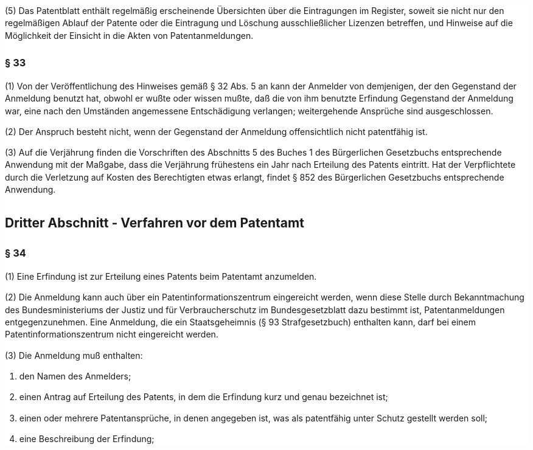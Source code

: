 (5) Das Patentblatt enthält regelmäßig erscheinende Übersichten über
die Eintragungen im Register, soweit sie nicht nur den regelmäßigen
Ablauf der Patente oder die Eintragung und Löschung ausschließlicher
Lizenzen betreffen, und Hinweise auf die Möglichkeit der Einsicht in
die Akten von Patentanmeldungen.


### § 33

(1) Von der Veröffentlichung des Hinweises gemäß § 32 Abs. 5 an kann
der Anmelder von demjenigen, der den Gegenstand der Anmeldung benutzt
hat, obwohl er wußte oder wissen mußte, daß die von ihm benutzte
Erfindung Gegenstand der Anmeldung war, eine nach den Umständen
angemessene Entschädigung verlangen; weitergehende Ansprüche sind
ausgeschlossen.

(2) Der Anspruch besteht nicht, wenn der Gegenstand der Anmeldung
offensichtlich nicht patentfähig ist.

(3) Auf die Verjährung finden die Vorschriften des Abschnitts 5 des
Buches 1 des Bürgerlichen Gesetzbuchs entsprechende Anwendung mit der
Maßgabe, dass die Verjährung frühestens ein Jahr nach Erteilung des
Patents eintritt. Hat der Verpflichtete durch die Verletzung auf
Kosten des Berechtigten etwas erlangt, findet § 852 des Bürgerlichen
Gesetzbuchs entsprechende Anwendung.


## Dritter Abschnitt - Verfahren vor dem Patentamt



### § 34

(1) Eine Erfindung ist zur Erteilung eines Patents beim Patentamt
anzumelden.

(2) Die Anmeldung kann auch über ein Patentinformationszentrum
eingereicht werden, wenn diese Stelle durch Bekanntmachung des
Bundesministeriums der Justiz und für Verbraucherschutz im
Bundesgesetzblatt dazu bestimmt ist, Patentanmeldungen
entgegenzunehmen. Eine Anmeldung, die ein Staatsgeheimnis (§ 93
Strafgesetzbuch) enthalten kann, darf bei einem
Patentinformationszentrum nicht eingereicht werden.

(3) Die Anmeldung muß enthalten:

1.  den Namen des Anmelders;


2.  einen Antrag auf Erteilung des Patents, in dem die Erfindung kurz und
    genau bezeichnet ist;


3.  einen oder mehrere Patentansprüche, in denen angegeben ist, was als
    patentfähig unter Schutz gestellt werden soll;


4.  eine Beschreibung der Erfindung;
